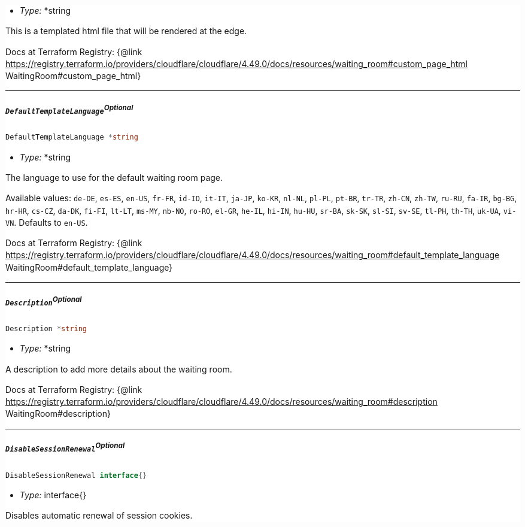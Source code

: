 - *Type:* *string

This is a templated html file that will be rendered at the edge.

Docs at Terraform Registry: {@link https://registry.terraform.io/providers/cloudflare/cloudflare/4.49.0/docs/resources/waiting_room#custom_page_html WaitingRoom#custom_page_html}

---

##### `DefaultTemplateLanguage`<sup>Optional</sup> <a name="DefaultTemplateLanguage" id="@cdktf/provider-cloudflare.waitingRoom.WaitingRoomConfig.property.defaultTemplateLanguage"></a>

```go
DefaultTemplateLanguage *string
```

- *Type:* *string

The language to use for the default waiting room page.

Available values: `de-DE`, `es-ES`, `en-US`, `fr-FR`, `id-ID`, `it-IT`, `ja-JP`, `ko-KR`, `nl-NL`, `pl-PL`, `pt-BR`, `tr-TR`, `zh-CN`, `zh-TW`, `ru-RU`, `fa-IR`, `bg-BG`, `hr-HR`, `cs-CZ`, `da-DK`, `fi-FI`, `lt-LT`, `ms-MY`, `nb-NO`, `ro-RO`, `el-GR`, `he-IL`, `hi-IN`, `hu-HU`, `sr-BA`, `sk-SK`, `sl-SI`, `sv-SE`, `tl-PH`, `th-TH`, `uk-UA`, `vi-VN`. Defaults to `en-US`.

Docs at Terraform Registry: {@link https://registry.terraform.io/providers/cloudflare/cloudflare/4.49.0/docs/resources/waiting_room#default_template_language WaitingRoom#default_template_language}

---

##### `Description`<sup>Optional</sup> <a name="Description" id="@cdktf/provider-cloudflare.waitingRoom.WaitingRoomConfig.property.description"></a>

```go
Description *string
```

- *Type:* *string

A description to add more details about the waiting room.

Docs at Terraform Registry: {@link https://registry.terraform.io/providers/cloudflare/cloudflare/4.49.0/docs/resources/waiting_room#description WaitingRoom#description}

---

##### `DisableSessionRenewal`<sup>Optional</sup> <a name="DisableSessionRenewal" id="@cdktf/provider-cloudflare.waitingRoom.WaitingRoomConfig.property.disableSessionRenewal"></a>

```go
DisableSessionRenewal interface{}
```

- *Type:* interface{}

Disables automatic renewal of session cookies.
